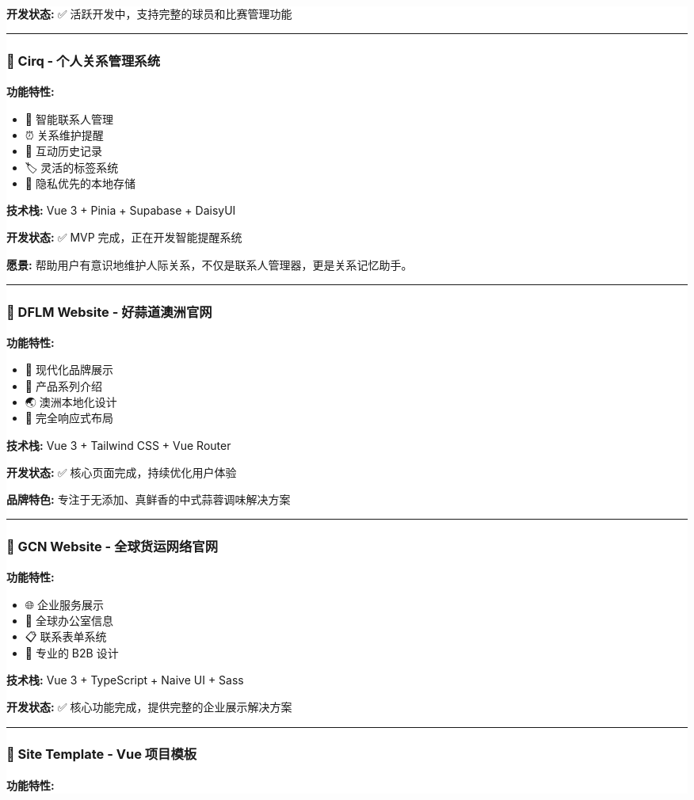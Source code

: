 **开发状态:** ✅ 活跃开发中，支持完整的球员和比赛管理功能

---

### 👥 Cirq - 个人关系管理系统

**功能特性:**

- 🤝 智能联系人管理
- ⏰ 关系维护提醒
- 📝 互动历史记录
- 🏷️ 灵活的标签系统
- 🔐 隐私优先的本地存储

**技术栈:** Vue 3 + Pinia + Supabase + DaisyUI

**开发状态:** ✅ MVP 完成，正在开发智能提醒系统

**愿景:** 帮助用户有意识地维护人际关系，不仅是联系人管理器，更是关系记忆助手。

---

### 🧄 DFLM Website - 好蒜道澳洲官网

**功能特性:**

- 🎨 现代化品牌展示
- 🌿 产品系列介绍
- 🌏 澳洲本地化设计
- 📱 完全响应式布局

**技术栈:** Vue 3 + Tailwind CSS + Vue Router

**开发状态:** ✅ 核心页面完成，持续优化用户体验

**品牌特色:** 专注于无添加、真鲜香的中式蒜蓉调味解决方案

---

### 🚢 GCN Website - 全球货运网络官网

**功能特性:**

- 🌐 企业服务展示
- 📍 全球办公室信息
- 📋 联系表单系统
- 💼 专业的 B2B 设计

**技术栈:** Vue 3 + TypeScript + Naive UI + Sass

**开发状态:** ✅ 核心功能完成，提供完整的企业展示解决方案

---

### 📝 Site Template - Vue 项目模板

**功能特性:**

